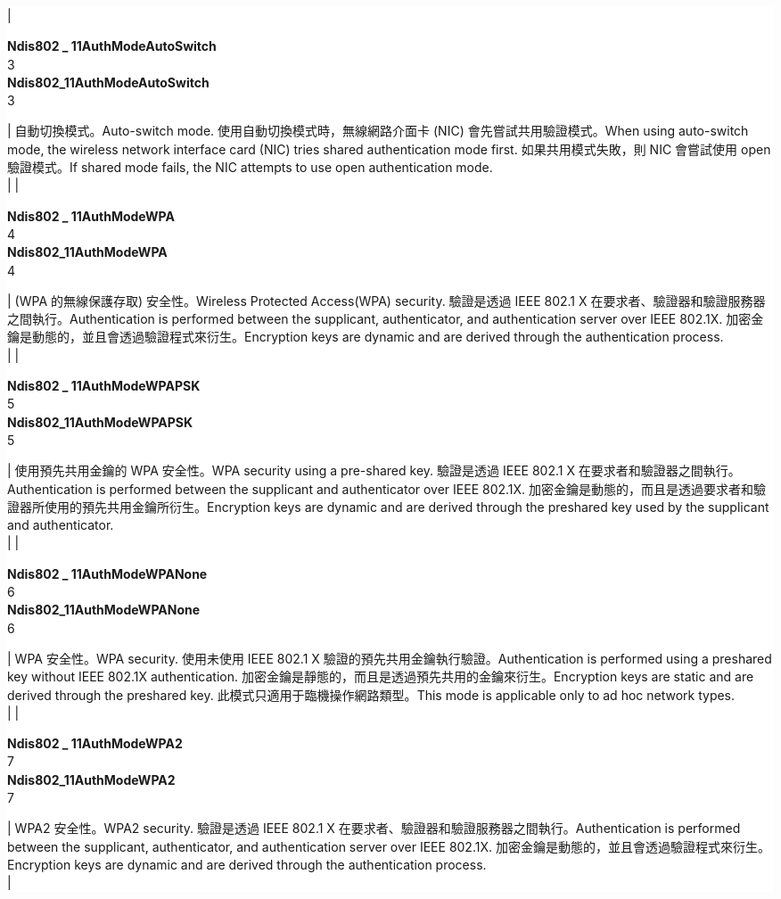 | <span id="Ndis802_11AuthModeAutoSwitch"></span><span id="ndis802_11authmodeautoswitch"></span><span id="NDIS802_11AUTHMODEAUTOSWITCH"></span><dl> <span data-ttu-id="76d89-144"><dt>**Ndis802 \_ 11AuthModeAutoSwitch**</dt> <dt>3</dt></span><span class="sxs-lookup"><span data-stu-id="76d89-144"><dt>**Ndis802\_11AuthModeAutoSwitch**</dt> <dt>3</dt></span></span> </dl> | <span data-ttu-id="76d89-145">自動切換模式。</span><span class="sxs-lookup"><span data-stu-id="76d89-145">Auto-switch mode.</span></span> <span data-ttu-id="76d89-146">使用自動切換模式時，無線網路介面卡 (NIC) 會先嘗試共用驗證模式。</span><span class="sxs-lookup"><span data-stu-id="76d89-146">When using auto-switch mode, the wireless network interface card (NIC) tries shared authentication mode first.</span></span> <span data-ttu-id="76d89-147">如果共用模式失敗，則 NIC 會嘗試使用 open 驗證模式。</span><span class="sxs-lookup"><span data-stu-id="76d89-147">If shared mode fails, the NIC attempts to use open authentication mode.</span></span> <br/>                                    |
| <span id="Ndis802_11AuthModeWPA"></span><span id="ndis802_11authmodewpa"></span><span id="NDIS802_11AUTHMODEWPA"></span><dl> <span data-ttu-id="76d89-148"><dt>**Ndis802 \_ 11AuthModeWPA**</dt> <dt>4</dt></span><span class="sxs-lookup"><span data-stu-id="76d89-148"><dt>**Ndis802\_11AuthModeWPA**</dt> <dt>4</dt></span></span> </dl>                             | <span data-ttu-id="76d89-149"> (WPA 的無線保護存取) 安全性。</span><span class="sxs-lookup"><span data-stu-id="76d89-149">Wireless Protected Access(WPA) security.</span></span> <span data-ttu-id="76d89-150">驗證是透過 IEEE 802.1 X 在要求者、驗證器和驗證服務器之間執行。</span><span class="sxs-lookup"><span data-stu-id="76d89-150">Authentication is performed between the supplicant, authenticator, and authentication server over IEEE 802.1X.</span></span> <span data-ttu-id="76d89-151">加密金鑰是動態的，並且會透過驗證程式來衍生。</span><span class="sxs-lookup"><span data-stu-id="76d89-151">Encryption keys are dynamic and are derived through the authentication process.</span></span> <br/>     |
| <span id="Ndis802_11AuthModeWPAPSK"></span><span id="ndis802_11authmodewpapsk"></span><span id="NDIS802_11AUTHMODEWPAPSK"></span><dl> <span data-ttu-id="76d89-152"><dt>**Ndis802 \_ 11AuthModeWPAPSK**</dt> <dt>5</dt></span><span class="sxs-lookup"><span data-stu-id="76d89-152"><dt>**Ndis802\_11AuthModeWPAPSK**</dt> <dt>5</dt></span></span> </dl>                 | <span data-ttu-id="76d89-153">使用預先共用金鑰的 WPA 安全性。</span><span class="sxs-lookup"><span data-stu-id="76d89-153">WPA security using a pre-shared key.</span></span> <span data-ttu-id="76d89-154">驗證是透過 IEEE 802.1 X 在要求者和驗證器之間執行。</span><span class="sxs-lookup"><span data-stu-id="76d89-154">Authentication is performed between the supplicant and authenticator over IEEE 802.1X.</span></span> <span data-ttu-id="76d89-155">加密金鑰是動態的，而且是透過要求者和驗證器所使用的預先共用金鑰所衍生。</span><span class="sxs-lookup"><span data-stu-id="76d89-155">Encryption keys are dynamic and are derived through the preshared key used by the supplicant and authenticator.</span></span> <br/> |
| <span id="Ndis802_11AuthModeWPANone"></span><span id="ndis802_11authmodewpanone"></span><span id="NDIS802_11AUTHMODEWPANONE"></span><dl> <span data-ttu-id="76d89-156"><dt>**Ndis802 \_ 11AuthModeWPANone**</dt> <dt>6</dt></span><span class="sxs-lookup"><span data-stu-id="76d89-156"><dt>**Ndis802\_11AuthModeWPANone**</dt> <dt>6</dt></span></span> </dl>             | <span data-ttu-id="76d89-157">WPA 安全性。</span><span class="sxs-lookup"><span data-stu-id="76d89-157">WPA security.</span></span> <span data-ttu-id="76d89-158">使用未使用 IEEE 802.1 X 驗證的預先共用金鑰執行驗證。</span><span class="sxs-lookup"><span data-stu-id="76d89-158">Authentication is performed using a preshared key without IEEE 802.1X authentication.</span></span> <span data-ttu-id="76d89-159">加密金鑰是靜態的，而且是透過預先共用的金鑰來衍生。</span><span class="sxs-lookup"><span data-stu-id="76d89-159">Encryption keys are static and are derived through the preshared key.</span></span> <span data-ttu-id="76d89-160">此模式只適用于臨機操作網路類型。</span><span class="sxs-lookup"><span data-stu-id="76d89-160">This mode is applicable only to ad hoc network types.</span></span> <br/>             |
| <span id="Ndis802_11AuthModeWPA2"></span><span id="ndis802_11authmodewpa2"></span><span id="NDIS802_11AUTHMODEWPA2"></span><dl> <span data-ttu-id="76d89-161"><dt>**Ndis802 \_ 11AuthModeWPA2**</dt> <dt>7</dt></span><span class="sxs-lookup"><span data-stu-id="76d89-161"><dt>**Ndis802\_11AuthModeWPA2**</dt> <dt>7</dt></span></span> </dl>                         | <span data-ttu-id="76d89-162">WPA2 安全性。</span><span class="sxs-lookup"><span data-stu-id="76d89-162">WPA2 security.</span></span> <span data-ttu-id="76d89-163">驗證是透過 IEEE 802.1 X 在要求者、驗證器和驗證服務器之間執行。</span><span class="sxs-lookup"><span data-stu-id="76d89-163">Authentication is performed between the supplicant, authenticator, and authentication server over IEEE 802.1X.</span></span> <span data-ttu-id="76d89-164">加密金鑰是動態的，並且會透過驗證程式來衍生。</span><span class="sxs-lookup"><span data-stu-id="76d89-164">Encryption keys are dynamic and are derived through the authentication process.</span></span> <br/>                               |
